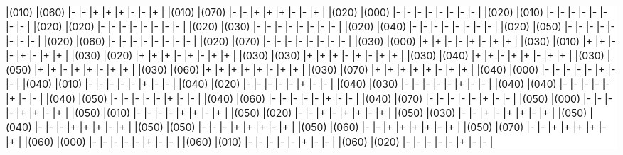 |(010)     |(060)     |-         |-         |+         |+       |+         |-         |-           |+       |
|(010)     |(070)     |-         |-         |+         |+       |+         |-         |-           |+       |
|(020)     |(000)     |-         |-         |-         |-       |-         |-         |-           |-       |
|(020)     |(010)     |-         |-         |-         |-       |-         |-         |-           |-       |
|(020)     |(020)     |-         |-         |-         |-       |-         |-         |-           |-       |
|(020)     |(030)     |-         |-         |-         |-       |-         |-         |-           |-       |
|(020)     |(040)     |-         |-         |-         |-       |-         |-         |-           |-       |
|(020)     |(050)     |-         |-         |-         |-       |-         |-         |-           |-       |
|(020)     |(060)     |-         |-         |-         |-       |-         |-         |-           |-       |
|(020)     |(070)     |-         |-         |-         |-       |-         |-         |-           |-       |
|(030)     |(000)     |+         |+         |-         |-       |+         |-         |+           |+       |
|(030)     |(010)     |+         |+         |-         |-       |+         |-         |+           |+       |
|(030)     |(020)     |+         |+         |+         |-       |+         |-         |+           |+       |
|(030)     |(030)     |+         |+         |+         |-       |+         |-         |+           |+       |
|(030)     |(040)     |+         |+         |-         |+       |+         |-         |+           |+       |
|(030)     |(050)     |+         |+         |-         |+       |+         |-         |+           |+       |
|(030)     |(060)     |+         |+         |+         |+       |+         |-         |+           |+       |
|(030)     |(070)     |+         |+         |+         |+       |+         |-         |+           |+       |
|(040)     |(000)     |-         |-         |-         |-        |-         |+         |-           |-       |
|(040)     |(010)     |-         |-         |-         |-        |-         |+         |-           |-       |
|(040)     |(020)     |-         |-         |-         |-        |-         |+         |-           |-       |
|(040)     |(030)     |-         |-         |-         |-        |-         |+         |-           |-       |
|(040)     |(040)     |-         |-         |-         |-        |-         |+         |-           |-       |
|(040)     |(050)     |-         |-         |-         |-        |-         |+         |-           |-       |
|(040)     |(060)     |-         |-         |-         |-        |-         |+         |-           |-       |
|(040)     |(070)     |-         |-         |-         |-        |-         |+         |-           |-       |
|(050)     |(000)     |-         |-         |-         |-       |+         |+         |-           |+       |
|(050)     |(010)     |-         |-         |-         |-       |+         |+         |-           |+       |
|(050)     |(020)     |-         |-         |+         |-       |+         |+         |-           |+       |
|(050)     |(030)     |-         |-         |+         |-       |+         |+         |-           |+       |
|(050)     |(040)     |-         |-         |-         |+       |+         |+         |-           |+       |
|(050)     |(050)     |-         |-         |-         |+       |+         |+         |-           |+       |
|(050)     |(060)     |-         |-         |+         |+       |+         |+         |-           |+       |
|(050)     |(070)     |-         |-         |+         |+       |+         |+         |-           |+       |
|(060)     |(000)     |-         |-         |-         |-       |-         |+         |-           |-       |
|(060)     |(010)     |-         |-         |-         |-       |-         |+         |-           |-       |
|(060)     |(020)     |-         |-         |-         |-       |-         |+         |-           |-       |